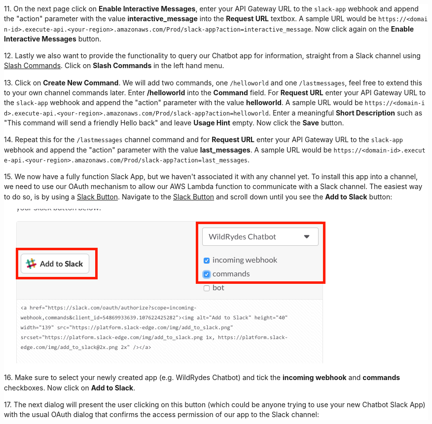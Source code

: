 11\. On the next page click on **Enable Interactive Messages**, enter your API Gateway URL to the `slack-app` webhook and append the "action" parameter with the value **interactive_message** into the **Request URL** textbox. A sample URL would be  `https://<domain-id>.execute-api.<your-region>.amazonaws.com/Prod/slack-app?action=interactive_message`. Now click again on the **Enable Interactive Messages** button.

12\. Lastly we also want to provide the functionality to query our Chatbot app for information, straight from a Slack channel using [Slash Commands](https://api.slack.com/slash-commands). Click on **Slash Commands** in the left hand menu.

13\. Click on **Create New Command**. We will add two commands, one `/helloworld` and one `/lastmessages`, feel free to extend this to your own channel commands later. Enter **/helloworld** into the **Command** field. For **Request URL** enter your API Gateway URL to the `slack-app` webhook and append the "action" parameter with the value **helloworld**. A sample URL would be  `https://<domain-id>.execute-api.<your-region>.amazonaws.com/Prod/slack-app?action=helloworld`. Enter a meaningful **Short Description** such as "This command will send a friendly Hello back" and leave **Usage Hint** empty. Now click the **Save** button.

14\. Repeat this for the `/lastmessages` channel command and for **Request URL** enter your API Gateway URL to the `slack-app` webhook and append the "action" parameter with the value **last_messages**. A sample URL would be  `https://<domain-id>.execute-api.<your-region>.amazonaws.com/Prod/slack-app?action=last_messages`.

15\. We now have a fully function Slack App, but we haven't associated it with any channel yet. To install this app into a channel, we need to use our OAuth mechanism to allow our AWS Lambda function to communicate with a Slack channel. The easiest way to do so, is by using a [Slack Button](https://api.slack.com/docs/slack-button). Navigate to the [Slack Button](https://api.slack.com/docs/slack-button) and scroll down until you see the **Add to Slack** button:

![Slack Button](Images/slack-button.png)

16\. Make sure to select your newly created app (e.g. WildRydes Chatbot) and tick the **incoming webhook** and **commands** checkboxes. Now click on  **Add to Slack**.

17\. The next dialog will present the user clicking on this button (which could be anyone trying to use your new Chatbot Slack App) with the usual OAuth dialog that confirms the access permission of our app to the Slack channel:
